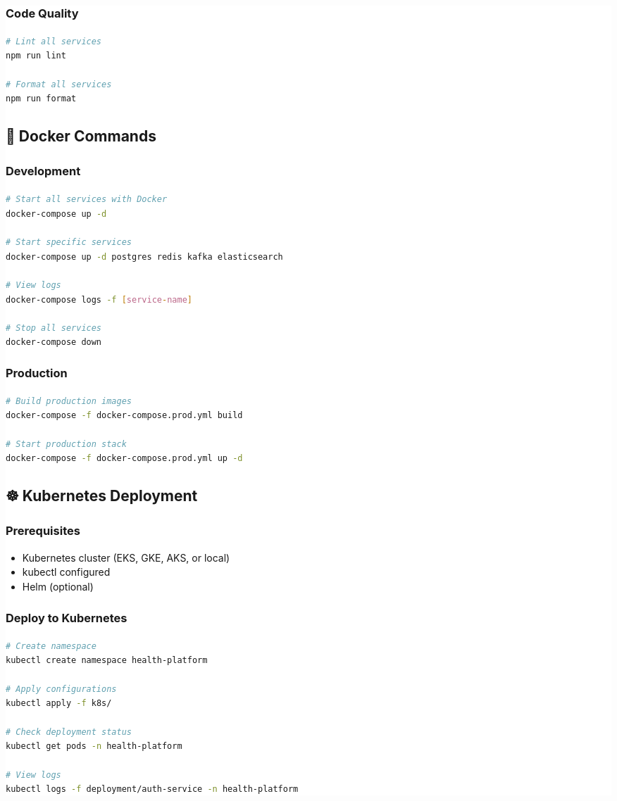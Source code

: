 ### Code Quality
```bash
# Lint all services
npm run lint

# Format all services
npm run format
```

## 🐳 Docker Commands

### Development
```bash
# Start all services with Docker
docker-compose up -d

# Start specific services
docker-compose up -d postgres redis kafka elasticsearch

# View logs
docker-compose logs -f [service-name]

# Stop all services
docker-compose down
```

### Production
```bash
# Build production images
docker-compose -f docker-compose.prod.yml build

# Start production stack
docker-compose -f docker-compose.prod.yml up -d
```

## ☸️ Kubernetes Deployment

### Prerequisites
- Kubernetes cluster (EKS, GKE, AKS, or local)
- kubectl configured
- Helm (optional)

### Deploy to Kubernetes
```bash
# Create namespace
kubectl create namespace health-platform

# Apply configurations
kubectl apply -f k8s/

# Check deployment status
kubectl get pods -n health-platform

# View logs
kubectl logs -f deployment/auth-service -n health-platform
```
